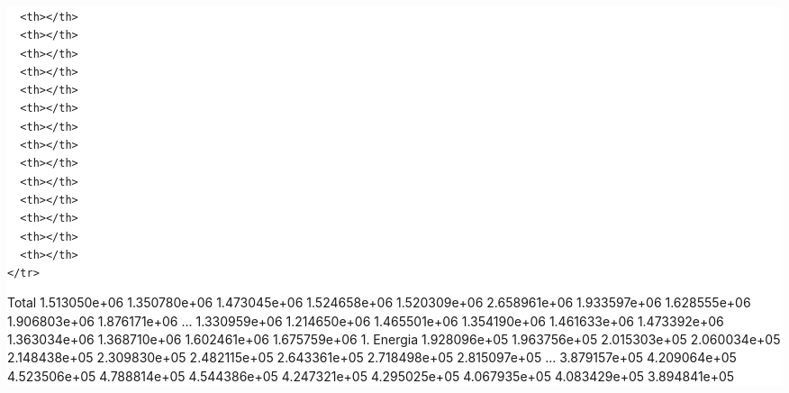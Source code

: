       <th></th>
      <th></th>
      <th></th>
      <th></th>
      <th></th>
      <th></th>
      <th></th>
      <th></th>
      <th></th>
      <th></th>
      <th></th>
      <th></th>
      <th></th>
      <th></th>
    </tr>
  </thead>
  <tbody>
    <tr>
      <th>Total</th>
      <td>1.513050e+06</td>
      <td>1.350780e+06</td>
      <td>1.473045e+06</td>
      <td>1.524658e+06</td>
      <td>1.520309e+06</td>
      <td>2.658961e+06</td>
      <td>1.933597e+06</td>
      <td>1.628555e+06</td>
      <td>1.906803e+06</td>
      <td>1.876171e+06</td>
      <td>...</td>
      <td>1.330959e+06</td>
      <td>1.214650e+06</td>
      <td>1.465501e+06</td>
      <td>1.354190e+06</td>
      <td>1.461633e+06</td>
      <td>1.473392e+06</td>
      <td>1.363034e+06</td>
      <td>1.368710e+06</td>
      <td>1.602461e+06</td>
      <td>1.675759e+06</td>
    </tr>
    <tr>
      <th>1. Energia</th>
      <td>1.928096e+05</td>
      <td>1.963756e+05</td>
      <td>2.015303e+05</td>
      <td>2.060034e+05</td>
      <td>2.148438e+05</td>
      <td>2.309830e+05</td>
      <td>2.482115e+05</td>
      <td>2.643361e+05</td>
      <td>2.718498e+05</td>
      <td>2.815097e+05</td>
      <td>...</td>
      <td>3.879157e+05</td>
      <td>4.209064e+05</td>
      <td>4.523506e+05</td>
      <td>4.788814e+05</td>
      <td>4.544386e+05</td>
      <td>4.247321e+05</td>
      <td>4.295025e+05</td>
      <td>4.067935e+05</td>
      <td>4.083429e+05</td>
      <td>3.894841e+05</td>
